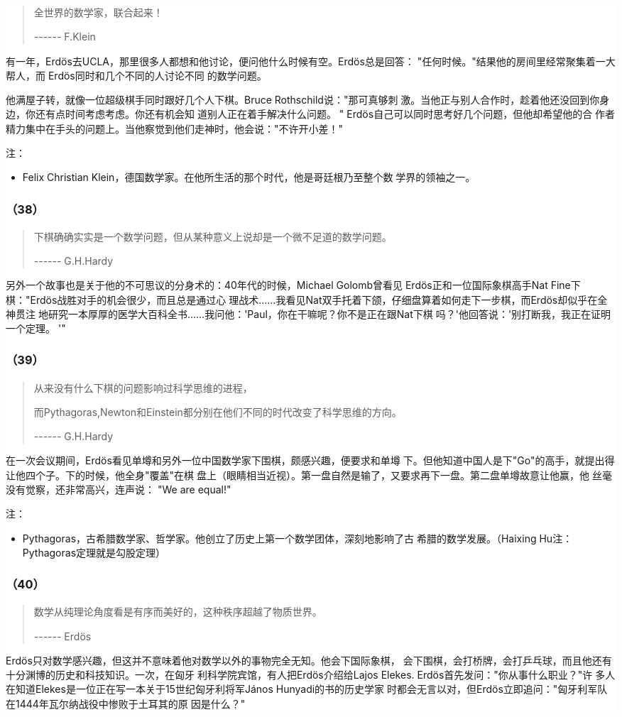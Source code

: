 > 全世界的数学家，联合起来！
>
> ------ F.Klein

有一年，Erdös去UCLA，那里很多人都想和他讨论，便问他什么时候有空。Erdös总是回答：
"任何时候。"结果他的房间里经常聚集着一大帮人，而 Erdös同时和几个不同的人讨论不同
的数学问题。

他满屋子转，就像一位超级棋手同时跟好几个人下棋。Bruce Rothschild说："那可真够刺
激。当他正与别人合作时，趁着他还没回到你身边，你还有点时间考虑考虑。你还有机会知
道别人正在着手解决什么问题。 " Erdös自己可以同时思考好几个问题，但他却希望他的合
作者精力集中在手头的问题上。当他察觉到他们走神时，他会说："不许开小差！"

注：

- Felix Christian Klein，德国数学家。在他所生活的那个时代，他是哥廷根乃至整个数
  学界的领袖之一。

### （38）

> 下棋确确实实是一个数学问题，但从某种意义上说却是一个微不足道的数学问题。
>
> ------ G.H.Hardy

另外一个故事也是关于他的不可思议的分身术的：40年代的时候，Michael Golomb曾看见
Erdös正和一位国际象棋高手Nat Fine下棋："Erdös战胜对手的机会很少，而且总是通过心
理战术……我看见Nat双手托着下颌，仔细盘算着如何走下一步棋，而Erdös却似乎在全神贯注
地研究一本厚厚的医学大百科全书……我问他：'Paul，你在干嘛呢？你不是正在跟Nat下棋
吗？'他回答说：'别打断我，我正在证明一个定理。 '"

### （39）

> 从来没有什么下棋的问题影响过科学思维的进程，
>
> 而Pythagoras,Newton和Einstein都分别在他们不同的时代改变了科学思维的方向。
>
> ------ G.H.Hardy

在一次会议期间，Erdös看见单墫和另外一位中国数学家下围棋，颇感兴趣，便要求和单墫
下。但他知道中国人是下"Go"的高手，就提出得让他四个子。下的时候，他全身"覆盖"在棋
盘上（眼睛相当近视）。第一盘自然是输了，又要求再下一盘。第二盘单墫故意让他赢，他
丝毫没有觉察，还非常高兴，连声说： "We are equal!"

注：

- Pythagoras，古希腊数学家、哲学家。他创立了历史上第一个数学团体，深刻地影响了古
  希腊的数学发展。（Haixing Hu注：Pythagoras定理就是勾股定理）

### （40）

> 数学从纯理论角度看是有序而美好的，这种秩序超越了物质世界。
>
> ------ Erdös

Erdös只对数学感兴趣，但这并不意味着他对数学以外的事物完全无知。他会下国际象棋，
会下围棋，会打桥牌，会打乒乓球，而且他还有十分渊博的历史和科技知识。一次，在匈牙
利科学院宾馆，有人把Erdös介绍给Lajos Elekes. Erdös首先发问："你从事什么职业？"许
多人在知道Elekes是一位正在写一本关于15世纪匈牙利将军János Hunyadi的书的历史学家
时都会无言以对，但Erdös立即追问："匈牙利军队在1444年瓦尔纳战役中惨败于土耳其的原
因是什么？"
